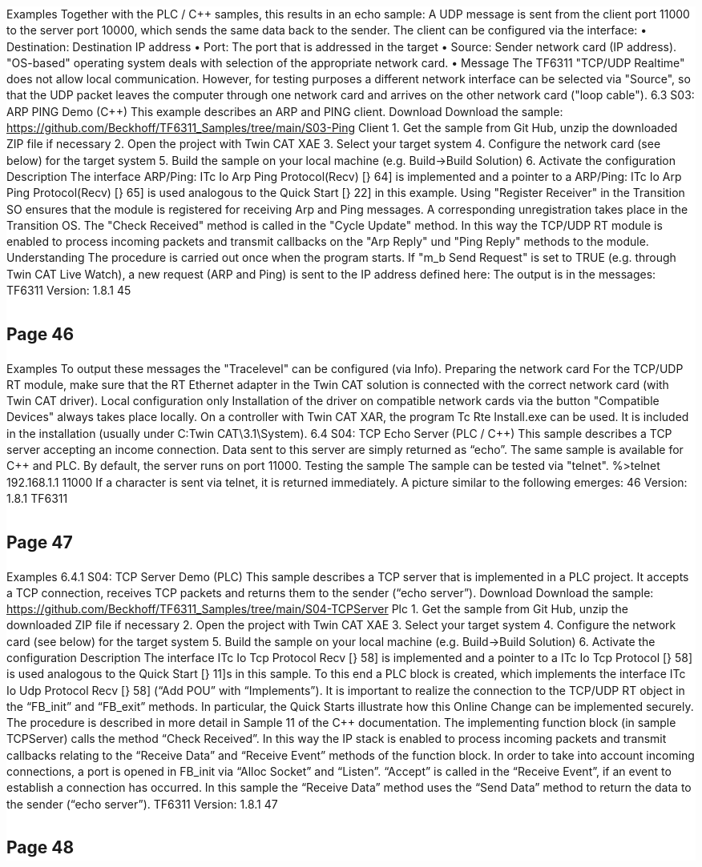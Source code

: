 Examples Together with the PLC / C++ samples, this results in an echo sample: A UDP message is sent from the client port 11000 to the server port 10000, which sends the same data back to the sender. The client can be configured via the interface: • Destination: Destination IP address • Port: The port that is addressed in the target • Source: Sender network card (IP address). "OS-based" operating system deals with selection of the appropriate network card. • Message The TF6311 "TCP/UDP Realtime" does not allow local communication. However, for testing purposes a different network interface can be selected via "Source", so that the UDP packet leaves the computer through one network card and arrives on the other network card ("loop cable"). 6.3 S03: ARP PING Demo (C++) This example describes an ARP and PING client. Download Download the sample: https://github.com/Beckhoff/TF6311_Samples/tree/main/S03-Ping Client 1. Get the sample from Git Hub, unzip the downloaded ZIP file if necessary 2. Open the project with Twin CAT XAE 3. Select your target system 4. Configure the network card (see below) for the target system 5. Build the sample on your local machine (e.g. Build->Build Solution) 6. Activate the configuration Description The interface ARP/Ping: ITc Io Arp Ping Protocol(Recv) [} 64] is implemented and a pointer to a ARP/Ping: ITc Io Arp Ping Protocol(Recv) [} 65] is used analogous to the Quick Start [} 22] in this example. Using "Register Receiver" in the Transition SO ensures that the module is registered for receiving Arp and Ping messages. A corresponding unregistration takes place in the Transition OS. The "Check Received" method is called in the "Cycle Update" method. In this way the TCP/UDP RT module is enabled to process incoming packets and transmit callbacks on the "Arp Reply" und "Ping Reply" methods to the module. Understanding The procedure is carried out once when the program starts. If "m_b Send Request" is set to TRUE (e.g. through Twin CAT Live Watch), a new request (ARP and Ping) is sent to the IP address defined here: The output is in the messages: TF6311 Version: 1.8.1 45
## Page 46

Examples To output these messages the "Tracelevel" can be configured (via Info). Preparing the network card For the TCP/UDP RT module, make sure that the RT Ethernet adapter in the Twin CAT solution is connected with the correct network card (with Twin CAT driver). Local configuration only Installation of the driver on compatible network cards via the button "Compatible Devices" always takes place locally. On a controller with Twin CAT XAR, the program Tc Rte Install.exe can be used. It is included in the installation (usually under C:Twin CAT\3.1\System). 6.4 S04: TCP Echo Server (PLC / C++) This sample describes a TCP server accepting an income connection. Data sent to this server are simply returned as “echo”. The same sample is available for C++ and PLC. By default, the server runs on port 11000. Testing the sample The sample can be tested via "telnet". %>telnet 192.168.1.1 11000 If a character is sent via telnet, it is returned immediately. A picture similar to the following emerges: 46 Version: 1.8.1 TF6311
## Page 47

Examples 6.4.1 S04: TCP Server Demo (PLC) This sample describes a TCP server that is implemented in a PLC project. It accepts a TCP connection, receives TCP packets and returns them to the sender (“echo server”). Download Download the sample: https://github.com/Beckhoff/TF6311_Samples/tree/main/S04-TCPServer Plc 1. Get the sample from Git Hub, unzip the downloaded ZIP file if necessary 2. Open the project with Twin CAT XAE 3. Select your target system 4. Configure the network card (see below) for the target system 5. Build the sample on your local machine (e.g. Build->Build Solution) 6. Activate the configuration Description The interface ITc Io Tcp Protocol Recv [} 58] is implemented and a pointer to a ITc Io Tcp Protocol [} 58] is used analogous to the Quick Start [} 11]s in this sample. To this end a PLC block is created, which implements the interface ITc Io Udp Protocol Recv [} 58] (“Add POU” with “Implements”). It is important to realize the connection to the TCP/UDP RT object in the “FB_init” and “FB_exit” methods. In particular, the Quick Starts illustrate how this Online Change can be implemented securely. The procedure is described in more detail in Sample 11 of the C++ documentation. The implementing function block (in sample TCPServer) calls the method “Check Received”. In this way the IP stack is enabled to process incoming packets and transmit callbacks relating to the “Receive Data” and “Receive Event” methods of the function block. In order to take into account incoming connections, a port is opened in FB_init via “Alloc Socket” and “Listen”. “Accept” is called in the “Receive Event”, if an event to establish a connection has occurred. In this sample the “Receive Data” method uses the “Send Data” method to return the data to the sender (“echo server”). TF6311 Version: 1.8.1 47
## Page 48
